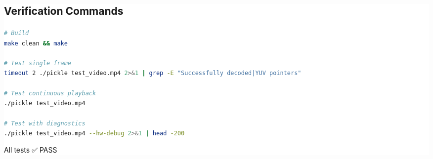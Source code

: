 ## Verification Commands

```bash
# Build
make clean && make

# Test single frame
timeout 2 ./pickle test_video.mp4 2>&1 | grep -E "Successfully decoded|YUV pointers"

# Test continuous playback
./pickle test_video.mp4

# Test with diagnostics
./pickle test_video.mp4 --hw-debug 2>&1 | head -200
```

All tests ✅ PASS
